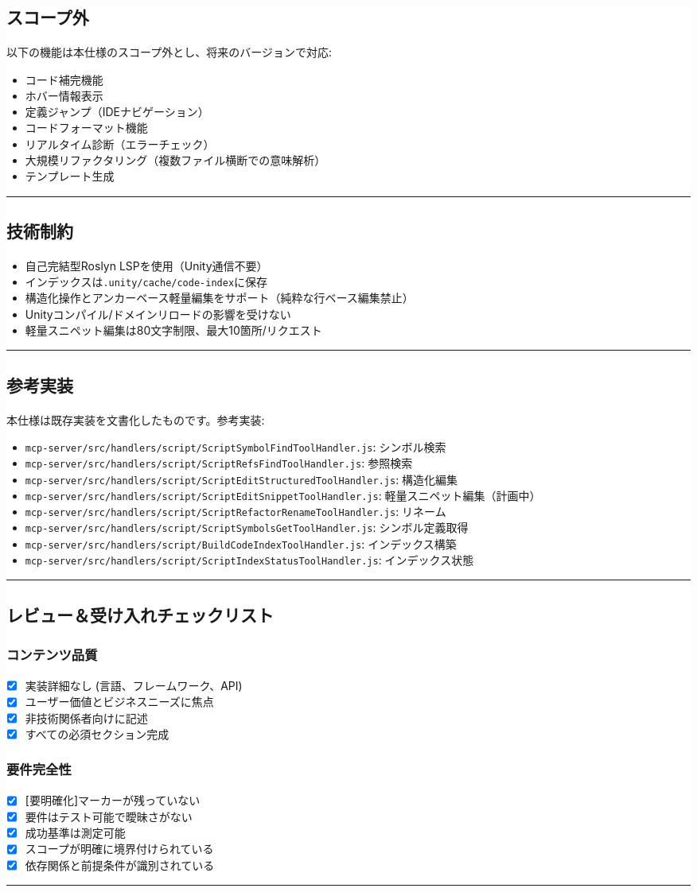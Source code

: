 
## スコープ外

以下の機能は本仕様のスコープ外とし、将来のバージョンで対応:

- コード補完機能
- ホバー情報表示
- 定義ジャンプ（IDEナビゲーション）
- コードフォーマット機能
- リアルタイム診断（エラーチェック）
- 大規模リファクタリング（複数ファイル横断での意味解析）
- テンプレート生成

---

## 技術制約

- 自己完結型Roslyn LSPを使用（Unity通信不要）
- インデックスは`.unity/cache/code-index`に保存
- 構造化操作とアンカーベース軽量編集をサポート（純粋な行ベース編集禁止）
- Unityコンパイル/ドメインリロードの影響を受けない
- 軽量スニペット編集は80文字制限、最大10箇所/リクエスト

---

## 参考実装

本仕様は既存実装を文書化したものです。参考実装:

- `mcp-server/src/handlers/script/ScriptSymbolFindToolHandler.js`: シンボル検索
- `mcp-server/src/handlers/script/ScriptRefsFindToolHandler.js`: 参照検索
- `mcp-server/src/handlers/script/ScriptEditStructuredToolHandler.js`: 構造化編集
- `mcp-server/src/handlers/script/ScriptEditSnippetToolHandler.js`: 軽量スニペット編集（計画中）
- `mcp-server/src/handlers/script/ScriptRefactorRenameToolHandler.js`: リネーム
- `mcp-server/src/handlers/script/ScriptSymbolsGetToolHandler.js`: シンボル定義取得
- `mcp-server/src/handlers/script/BuildCodeIndexToolHandler.js`: インデックス構築
- `mcp-server/src/handlers/script/ScriptIndexStatusToolHandler.js`: インデックス状態

---

## レビュー＆受け入れチェックリスト

### コンテンツ品質
- [x] 実装詳細なし (言語、フレームワーク、API)
- [x] ユーザー価値とビジネスニーズに焦点
- [x] 非技術関係者向けに記述
- [x] すべての必須セクション完成

### 要件完全性
- [x] [要明確化]マーカーが残っていない
- [x] 要件はテスト可能で曖昧さがない
- [x] 成功基準は測定可能
- [x] スコープが明確に境界付けられている
- [x] 依存関係と前提条件が識別されている

---